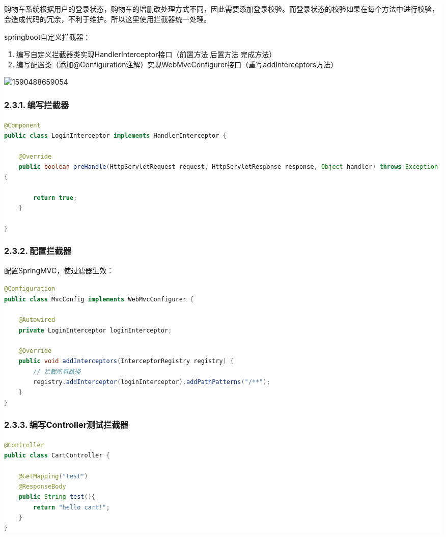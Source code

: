 购物车系统根据用户的登录状态，购物车的增删改处理方式不同，因此需要添加登录校验。而登录状态的校验如果在每个方法中进行校验，会造成代码的冗余，不利于维护。所以这里使用拦截器统一处理。



springboot自定义拦截器：

1. 编写自定义拦截器类实现HandlerInterceptor接口（前置方法 后置方法 完成方法）
2. 编写配置类（添加@Configuration注解）实现WebMvcConfigurer接口（重写addInterceptors方法）



 ![1590488659054](assets/1590488659054.png)



### 2.3.1. 编写拦截器

```java
@Component
public class LoginInterceptor implements HandlerInterceptor {

    @Override
    public boolean preHandle(HttpServletRequest request, HttpServletResponse response, Object handler) throws Exception {

        return true;
    }

}
```



### 2.3.2. 配置拦截器

配置SpringMVC，使过滤器生效：

```java
@Configuration
public class MvcConfig implements WebMvcConfigurer {

    @Autowired
    private LoginInterceptor loginInterceptor;

    @Override
    public void addInterceptors(InterceptorRegistry registry) {
        // 拦截所有路径
        registry.addInterceptor(loginInterceptor).addPathPatterns("/**");
    }
}
```



### 2.3.3. 编写Controller测试拦截器

```java
@Controller
public class CartController {

    @GetMapping("test")
    @ResponseBody
    public String test(){
        return "hello cart!";
    }
}
```
